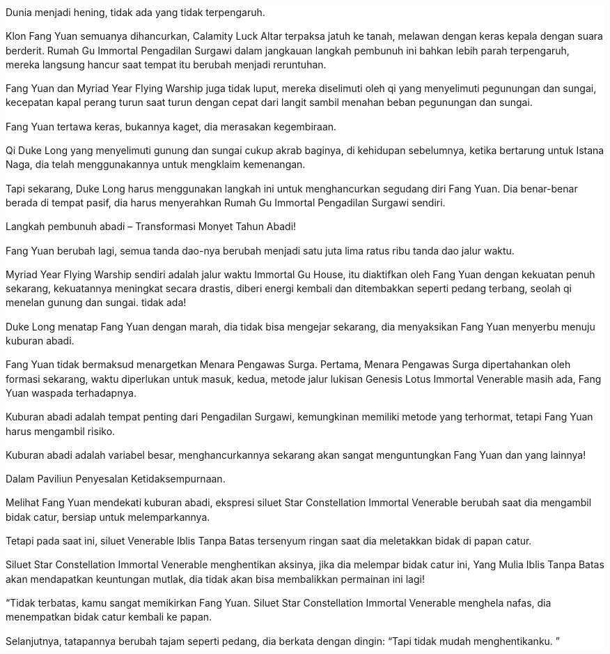 Dunia menjadi hening, tidak ada yang tidak terpengaruh.

Klon Fang Yuan semuanya dihancurkan, Calamity Luck Altar terpaksa jatuh ke tanah, melawan dengan keras kepala dengan suara berderit. Rumah Gu Immortal Pengadilan Surgawi dalam jangkauan langkah pembunuh ini bahkan lebih parah terpengaruh, mereka langsung hancur saat tempat itu berubah menjadi reruntuhan.

Fang Yuan dan Myriad Year Flying Warship juga tidak luput, mereka diselimuti oleh qi yang menyelimuti pegunungan dan sungai, kecepatan kapal perang turun saat turun dengan cepat dari langit sambil menahan beban pegunungan dan sungai.

Fang Yuan tertawa keras, bukannya kaget, dia merasakan kegembiraan.

Qi Duke Long yang menyelimuti gunung dan sungai cukup akrab baginya, di kehidupan sebelumnya, ketika bertarung untuk Istana Naga, dia telah menggunakannya untuk mengklaim kemenangan.

Tapi sekarang, Duke Long harus menggunakan langkah ini untuk menghancurkan segudang diri Fang Yuan. Dia benar-benar berada di tempat pasif, dia harus menyerahkan Rumah Gu Immortal Pengadilan Surgawi sendiri.

Langkah pembunuh abadi – Transformasi Monyet Tahun Abadi!

Fang Yuan berubah lagi, semua tanda dao-nya berubah menjadi satu juta lima ratus ribu tanda dao jalur waktu.

Myriad Year Flying Warship sendiri adalah jalur waktu Immortal Gu House, itu diaktifkan oleh Fang Yuan dengan kekuatan penuh sekarang, kekuatannya meningkat secara drastis, diberi energi kembali dan ditembakkan seperti pedang terbang, seolah qi menelan gunung dan sungai. tidak ada!

Duke Long menatap Fang Yuan dengan marah, dia tidak bisa mengejar sekarang, dia menyaksikan Fang Yuan menyerbu menuju kuburan abadi.

Fang Yuan tidak bermaksud menargetkan Menara Pengawas Surga. Pertama, Menara Pengawas Surga dipertahankan oleh formasi sekarang, waktu diperlukan untuk masuk, kedua, metode jalur lukisan Genesis Lotus Immortal Venerable masih ada, Fang Yuan waspada terhadapnya.

Kuburan abadi adalah tempat penting dari Pengadilan Surgawi, kemungkinan memiliki metode yang terhormat, tetapi Fang Yuan harus mengambil risiko.

Kuburan abadi adalah variabel besar, menghancurkannya sekarang akan sangat menguntungkan Fang Yuan dan yang lainnya!

Dalam Paviliun Penyesalan Ketidaksempurnaan.

Melihat Fang Yuan mendekati kuburan abadi, ekspresi siluet Star Constellation Immortal Venerable berubah saat dia mengambil bidak catur, bersiap untuk melemparkannya.

Tetapi pada saat ini, siluet Venerable Iblis Tanpa Batas tersenyum ringan saat dia meletakkan bidak di papan catur.

Siluet Star Constellation Immortal Venerable menghentikan aksinya, jika dia melempar bidak catur ini, Yang Mulia Iblis Tanpa Batas akan mendapatkan keuntungan mutlak, dia tidak akan bisa membalikkan permainan ini lagi!

“Tidak terbatas, kamu sangat memikirkan Fang Yuan. Siluet Star Constellation Immortal Venerable menghela nafas, dia menempatkan bidak catur kembali ke papan.

Selanjutnya, tatapannya berubah tajam seperti pedang, dia berkata dengan dingin: “Tapi tidak mudah menghentikanku. ”

